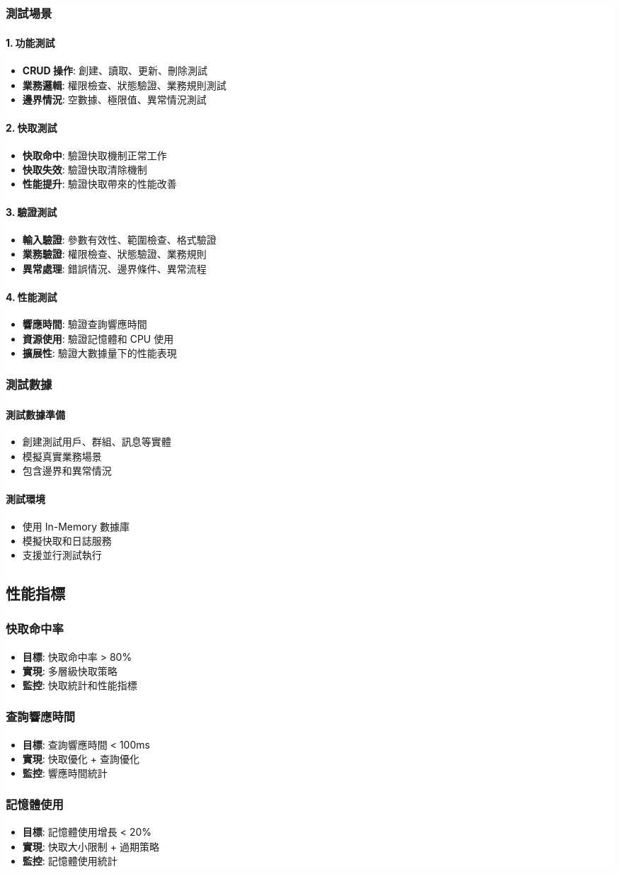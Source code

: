 ### 測試場景

#### 1. 功能測試
- **CRUD 操作**: 創建、讀取、更新、刪除測試
- **業務邏輯**: 權限檢查、狀態驗證、業務規則測試
- **邊界情況**: 空數據、極限值、異常情況測試

#### 2. 快取測試
- **快取命中**: 驗證快取機制正常工作
- **快取失效**: 驗證快取清除機制
- **性能提升**: 驗證快取帶來的性能改善

#### 3. 驗證測試
- **輸入驗證**: 參數有效性、範圍檢查、格式驗證
- **業務驗證**: 權限檢查、狀態驗證、業務規則
- **異常處理**: 錯誤情況、邊界條件、異常流程

#### 4. 性能測試
- **響應時間**: 驗證查詢響應時間
- **資源使用**: 驗證記憶體和 CPU 使用
- **擴展性**: 驗證大數據量下的性能表現

### 測試數據

#### 測試數據準備
- 創建測試用戶、群組、訊息等實體
- 模擬真實業務場景
- 包含邊界和異常情況

#### 測試環境
- 使用 In-Memory 數據庫
- 模擬快取和日誌服務
- 支援並行測試執行

## 性能指標

### 快取命中率
- **目標**: 快取命中率 > 80%
- **實現**: 多層級快取策略
- **監控**: 快取統計和性能指標

### 查詢響應時間
- **目標**: 查詢響應時間 < 100ms
- **實現**: 快取優化 + 查詢優化
- **監控**: 響應時間統計

### 記憶體使用
- **目標**: 記憶體使用增長 < 20%
- **實現**: 快取大小限制 + 過期策略
- **監控**: 記憶體使用統計
